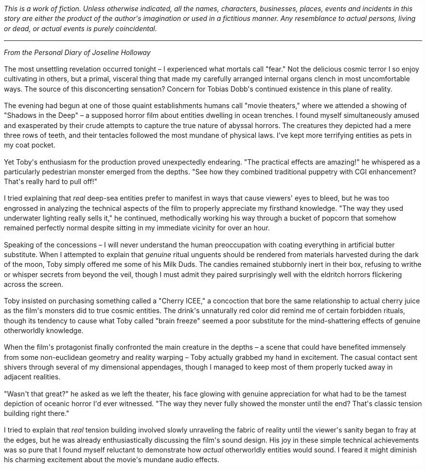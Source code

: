 _This is a work of fiction. Unless otherwise indicated, all the names, characters, businesses, places, events and incidents in this story are either the product of the author's imagination or used in a fictitious manner. Any resemblance to actual persons, living or dead, or actual events is purely coincidental._

----

*From the Personal Diary of Joseline Holloway*

The most unsettling revelation occurred tonight – I experienced what mortals call "fear." Not the delicious cosmic terror I so enjoy cultivating in others, but a primal, visceral thing that made my carefully arranged internal organs clench in most uncomfortable ways. The source of this disconcerting sensation? Concern for Tobias Dobb's continued existence in this plane of reality.

The evening had begun at one of those quaint establishments humans call "movie theaters," where we attended a showing of "Shadows in the Deep" – a supposed horror film about entities dwelling in ocean trenches. I found myself simultaneously amused and exasperated by their crude attempts to capture the true nature of abyssal horrors. The creatures they depicted had a mere three rows of teeth, and their tentacles followed the most mundane of physical laws. I've kept more terrifying entities as pets in my coat pocket.

Yet Toby's enthusiasm for the production proved unexpectedly endearing. "The practical effects are amazing!" he whispered as a particularly pedestrian monster emerged from the depths. "See how they combined traditional puppetry with CGI enhancement? That's really hard to pull off!"

I tried explaining that *real* deep-sea entities prefer to manifest in ways that cause viewers' eyes to bleed, but he was too engrossed in analyzing the technical aspects of the film to properly appreciate my firsthand knowledge. "The way they used underwater lighting really sells it," he continued, methodically working his way through a bucket of popcorn that somehow remained perfectly normal despite sitting in my immediate vicinity for over an hour.

Speaking of the concessions – I will never understand the human preoccupation with coating everything in artificial butter substitute. When I attempted to explain that *genuine* ritual unguents should be rendered from materials harvested during the dark of the moon, Toby simply offered me some of his Milk Duds. The candies remained stubbornly inert in their box, refusing to writhe or whisper secrets from beyond the veil, though I must admit they paired surprisingly well with the eldritch horrors flickering across the screen.

Toby insisted on purchasing something called a "Cherry ICEE," a concoction that bore the same relationship to actual cherry juice as the film's monsters did to true cosmic entities. The drink's unnaturally red color did remind me of certain forbidden rituals, though its tendency to cause what Toby called "brain freeze" seemed a poor substitute for the mind-shattering effects of genuine otherworldly knowledge.

When the film's protagonist finally confronted the main creature in the depths – a scene that could have benefited immensely from some non-euclidean geometry and reality warping – Toby actually grabbed my hand in excitement. The casual contact sent shivers through several of my dimensional appendages, though I managed to keep most of them properly tucked away in adjacent realities.

"Wasn't that great?" he asked as we left the theater, his face glowing with genuine appreciation for what had to be the tamest depiction of oceanic horror I'd ever witnessed. "The way they never fully showed the monster until the end? That's classic tension building right there."

I tried to explain that *real* tension building involved slowly unraveling the fabric of reality until the viewer's sanity began to fray at the edges, but he was already enthusiastically discussing the film's sound design. His joy in these simple technical achievements was so pure that I found myself reluctant to demonstrate how *actual* otherworldly entities would sound. I feared it might diminish his charming excitement about the movie's mundane audio effects.
